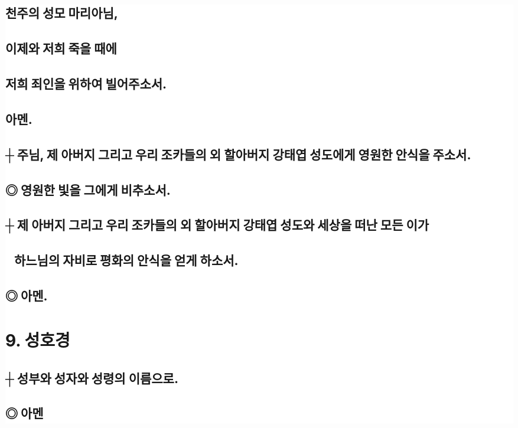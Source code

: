 ## 천주의 성모 마리아님,
## 이제와 저희 죽을 때에
## 저희 죄인을 위하여 빌어주소서.
## 아멘.

## ┼ 주님, 제 아버지 그리고 우리 조카들의 외 할아버지 강태엽 성도에게 영원한 안식을 주소서.
## ◎ 영원한 빛을 그에게 비추소서.
## ┼ 제 아버지 그리고 우리 조카들의 외 할아버지 강태엽 성도와 세상을 떠난 모든 이가
##    하느님의 자비로 평화의 안식을 얻게 하소서.
## ◎ 아멘.

# 9. 성호경
## ┼ 성부와 성자와 성령의 이름으로.
## ◎ 아멘
